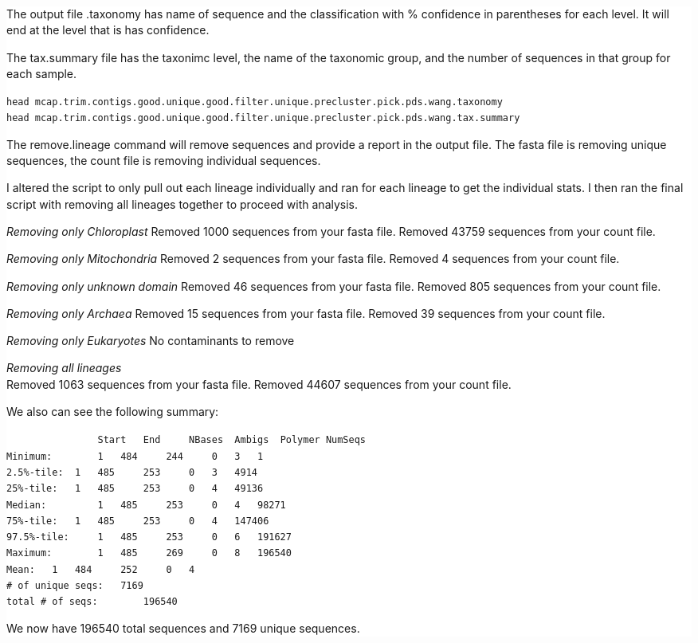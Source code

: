 The output file .taxonomy has name of sequence and the classification with % confidence in parentheses for each level. It will end at the level that is has confidence.  

The tax.summary file has the taxonimc level, the name of the taxonomic group, and the number of sequences in that group for each sample.  

```
head mcap.trim.contigs.good.unique.good.filter.unique.precluster.pick.pds.wang.taxonomy
head mcap.trim.contigs.good.unique.good.filter.unique.precluster.pick.pds.wang.tax.summary
```

The remove.lineage command will remove sequences and provide a report in the output file. The fasta file is removing unique sequences, the count file is removing individual sequences.   

I altered the script to only pull out each lineage individually and ran for each lineage to get the individual stats. I then ran the final script with removing all lineages together to proceed with analysis.  

*Removing only Chloroplast* 
Removed 1000 sequences from your fasta file.
Removed 43759 sequences from your count file.

*Removing only Mitochondria* 
Removed 2 sequences from your fasta file.
Removed 4 sequences from your count file.

*Removing only unknown domain* 
Removed 46 sequences from your fasta file.
Removed 805 sequences from your count file.

*Removing only Archaea* 
Removed 15 sequences from your fasta file.
Removed 39 sequences from your count file.

*Removing only Eukaryotes* 
No contaminants to remove

*Removing all lineages*  
Removed 1063 sequences from your fasta file.
Removed 44607 sequences from your count file.

We also can see the following summary:  

```
                Start   End     NBases  Ambigs  Polymer NumSeqs
Minimum:        1	484     244     0	3	1
2.5%-tile:	1	485     253     0	3	4914
25%-tile:	1	485     253     0	4	49136
Median:         1	485     253     0	4	98271
75%-tile:	1	485     253     0	4	147406
97.5%-tile:     1	485     253     0	6	191627
Maximum:        1	485     269     0	8	196540
Mean:   1	484     252     0	4
# of unique seqs:	7169
total # of seqs:        196540
```

We now have 196540 total sequences and 7169 unique sequences.  
